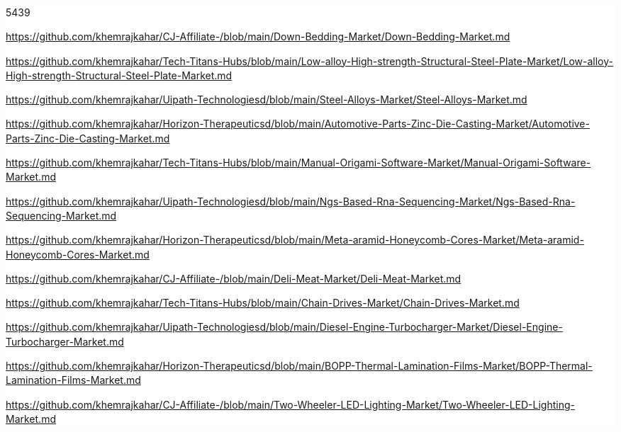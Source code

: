 5439</p><p><a href="https://github.com/khemrajkahar/CJ-Affiliate-/blob/main/Down-Bedding-Market/Down-Bedding-Market.md">https://github.com/khemrajkahar/CJ-Affiliate-/blob/main/Down-Bedding-Market/Down-Bedding-Market.md</a></p><p><a href="https://github.com/khemrajkahar/Tech-Titans-Hubs/blob/main/Low-alloy-High-strength-Structural-Steel-Plate-Market/Low-alloy-High-strength-Structural-Steel-Plate-Market.md">https://github.com/khemrajkahar/Tech-Titans-Hubs/blob/main/Low-alloy-High-strength-Structural-Steel-Plate-Market/Low-alloy-High-strength-Structural-Steel-Plate-Market.md</a></p><p><a href="https://github.com/khemrajkahar/Uipath-Technologiesd/blob/main/Steel-Alloys-Market/Steel-Alloys-Market.md">https://github.com/khemrajkahar/Uipath-Technologiesd/blob/main/Steel-Alloys-Market/Steel-Alloys-Market.md</a></p><p><a href="https://github.com/khemrajkahar/Horizon-Therapeuticsd/blob/main/Automotive-Parts-Zinc-Die-Casting-Market/Automotive-Parts-Zinc-Die-Casting-Market.md">https://github.com/khemrajkahar/Horizon-Therapeuticsd/blob/main/Automotive-Parts-Zinc-Die-Casting-Market/Automotive-Parts-Zinc-Die-Casting-Market.md</a></p><p><a href="https://github.com/khemrajkahar/Tech-Titans-Hubs/blob/main/Manual-Origami-Software-Market/Manual-Origami-Software-Market.md">https://github.com/khemrajkahar/Tech-Titans-Hubs/blob/main/Manual-Origami-Software-Market/Manual-Origami-Software-Market.md</a></p><p><a href="https://github.com/khemrajkahar/Uipath-Technologiesd/blob/main/Ngs-Based-Rna-Sequencing-Market/Ngs-Based-Rna-Sequencing-Market.md">https://github.com/khemrajkahar/Uipath-Technologiesd/blob/main/Ngs-Based-Rna-Sequencing-Market/Ngs-Based-Rna-Sequencing-Market.md</a></p><p><a href="https://github.com/khemrajkahar/Horizon-Therapeuticsd/blob/main/Meta-aramid-Honeycomb-Cores-Market/Meta-aramid-Honeycomb-Cores-Market.md">https://github.com/khemrajkahar/Horizon-Therapeuticsd/blob/main/Meta-aramid-Honeycomb-Cores-Market/Meta-aramid-Honeycomb-Cores-Market.md</a></p><p><a href="https://github.com/khemrajkahar/CJ-Affiliate-/blob/main/Deli-Meat-Market/Deli-Meat-Market.md">https://github.com/khemrajkahar/CJ-Affiliate-/blob/main/Deli-Meat-Market/Deli-Meat-Market.md</a></p><p><a href="https://github.com/khemrajkahar/Tech-Titans-Hubs/blob/main/Chain-Drives-Market/Chain-Drives-Market.md">https://github.com/khemrajkahar/Tech-Titans-Hubs/blob/main/Chain-Drives-Market/Chain-Drives-Market.md</a></p><p><a href="https://github.com/khemrajkahar/Uipath-Technologiesd/blob/main/Diesel-Engine-Turbocharger-Market/Diesel-Engine-Turbocharger-Market.md">https://github.com/khemrajkahar/Uipath-Technologiesd/blob/main/Diesel-Engine-Turbocharger-Market/Diesel-Engine-Turbocharger-Market.md</a></p><p><a href="https://github.com/khemrajkahar/Horizon-Therapeuticsd/blob/main/BOPP-Thermal-Lamination-Films-Market/BOPP-Thermal-Lamination-Films-Market.md">https://github.com/khemrajkahar/Horizon-Therapeuticsd/blob/main/BOPP-Thermal-Lamination-Films-Market/BOPP-Thermal-Lamination-Films-Market.md</a></p><p><a href="https://github.com/khemrajkahar/CJ-Affiliate-/blob/main/Two-Wheeler-LED-Lighting-Market/Two-Wheeler-LED-Lighting-Market.md">https://github.com/khemrajkahar/CJ-Affiliate-/blob/main/Two-Wheeler-LED-Lighting-Market/Two-Wheeler-LED-Lighting-Market.md</a></p>
